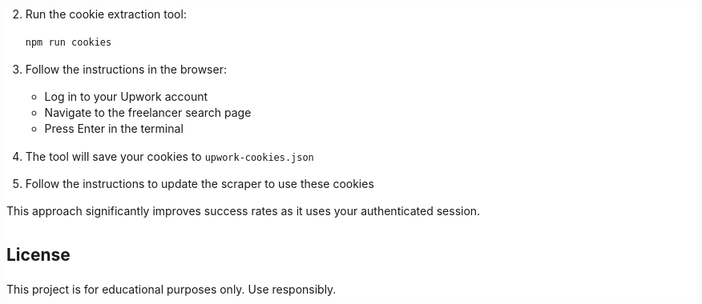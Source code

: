 2. Run the cookie extraction tool:
   ```bash
   npm run cookies
   ```

3. Follow the instructions in the browser:
   - Log in to your Upwork account
   - Navigate to the freelancer search page
   - Press Enter in the terminal

4. The tool will save your cookies to `upwork-cookies.json`

5. Follow the instructions to update the scraper to use these cookies

This approach significantly improves success rates as it uses your authenticated session.

## License

This project is for educational purposes only. Use responsibly.
